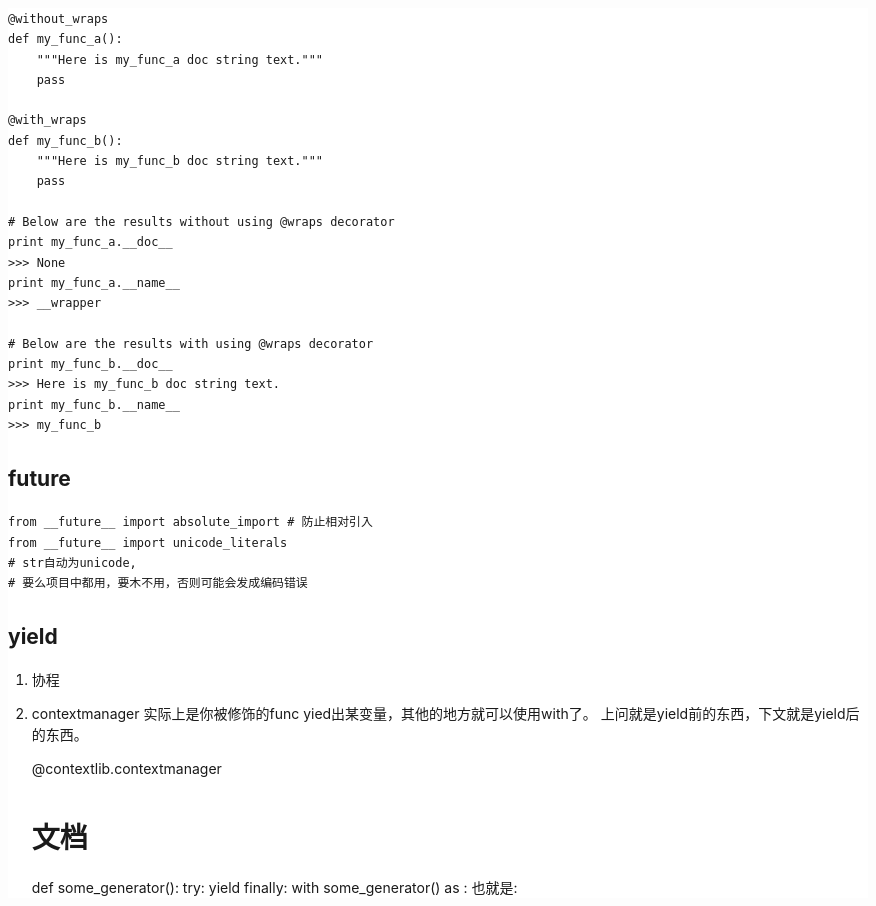     @without_wraps
    def my_func_a():
        """Here is my_func_a doc string text."""
        pass

    @with_wraps
    def my_func_b():
        """Here is my_func_b doc string text."""
        pass

    # Below are the results without using @wraps decorator
    print my_func_a.__doc__
    >>> None
    print my_func_a.__name__
    >>> __wrapper

    # Below are the results with using @wraps decorator
    print my_func_b.__doc__
    >>> Here is my_func_b doc string text.
    print my_func_b.__name__
    >>> my_func_b

__future__
---
    from __future__ import absolute_import # 防止相对引入
    from __future__ import unicode_literals
    # str自动为unicode,
    # 要么项目中都用，要木不用，否则可能会发成编码错误

yield
---
1. 协程

2. contextmanager
    实际上是你被修饰的func yied出某变量，其他的地方就可以使用with了。
    上问就是yield前的东西，下文就是yield后的东西。

    @contextlib.contextmanager
    # 文档
    def some_generator(<arguments>):
        <setup>
        try:
            yield <value>
        finally:
            <cleanup>
    with some_generator(<arguments>) as <variable>:
        <body>
    也就是:
